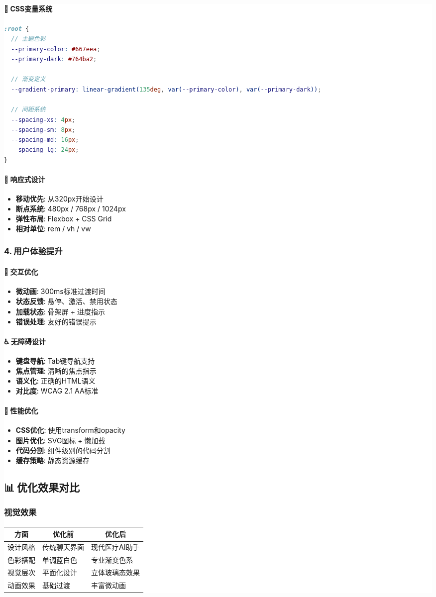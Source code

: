 #### 🎨 CSS变量系统
```scss
:root {
  // 主题色彩
  --primary-color: #667eea;
  --primary-dark: #764ba2;
  
  // 渐变定义
  --gradient-primary: linear-gradient(135deg, var(--primary-color), var(--primary-dark));
  
  // 间距系统
  --spacing-xs: 4px;
  --spacing-sm: 8px;
  --spacing-md: 16px;
  --spacing-lg: 24px;
}
```

#### 📱 响应式设计
- **移动优先**: 从320px开始设计
- **断点系统**: 480px / 768px / 1024px
- **弹性布局**: Flexbox + CSS Grid
- **相对单位**: rem / vh / vw

### 4. 用户体验提升

#### 🎯 交互优化
- **微动画**: 300ms标准过渡时间
- **状态反馈**: 悬停、激活、禁用状态
- **加载状态**: 骨架屏 + 进度指示
- **错误处理**: 友好的错误提示

#### ♿ 无障碍设计
- **键盘导航**: Tab键导航支持
- **焦点管理**: 清晰的焦点指示
- **语义化**: 正确的HTML语义
- **对比度**: WCAG 2.1 AA标准

#### 🚀 性能优化
- **CSS优化**: 使用transform和opacity
- **图片优化**: SVG图标 + 懒加载
- **代码分割**: 组件级别的代码分割
- **缓存策略**: 静态资源缓存

## 📊 优化效果对比

### 视觉效果
| 方面 | 优化前 | 优化后 |
|------|--------|--------|
| 设计风格 | 传统聊天界面 | 现代医疗AI助手 |
| 色彩搭配 | 单调蓝白色 | 专业渐变色系 |
| 视觉层次 | 平面化设计 | 立体玻璃态效果 |
| 动画效果 | 基础过渡 | 丰富微动画 |
